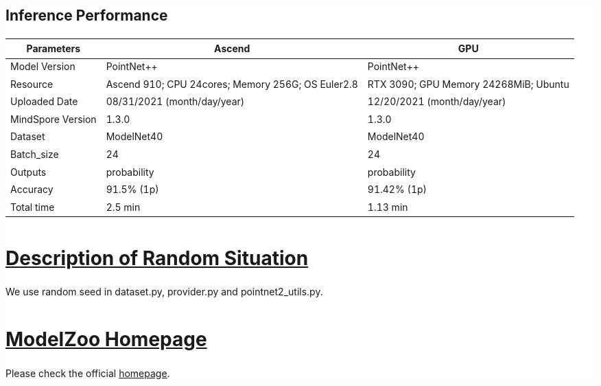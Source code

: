 ## Inference Performance

| Parameters        | Ascend                                            | GPU                                   |
| ----------------- | ------------------------------------------------- | ------------------------------------- |
| Model Version     | PointNet++                                        | PointNet++                            |
| Resource          | Ascend 910; CPU 24cores; Memory 256G; OS Euler2.8 | RTX 3090; GPU Memory 24268MiB; Ubuntu |
| Uploaded Date     | 08/31/2021 (month/day/year)                       | 12/20/2021 (month/day/year)           |
| MindSpore Version | 1.3.0                                             | 1.3.0                                 |
| Dataset           | ModelNet40                                        | ModelNet40                            |
| Batch_size        | 24                                                | 24                                    |
| Outputs           | probability                                       | probability                           |
| Accuracy          | 91.5% (1p)                                        | 91.42% (1p)                           |
| Total time        | 2.5 min                                           | 1.13 min                              |

# [Description of Random Situation](#contents)

We use random seed in dataset.py, provider.py and pointnet2_utils.py.

# [ModelZoo Homepage](#contents)

Please check the official [homepage](https://gitee.com/mindspore/models).
